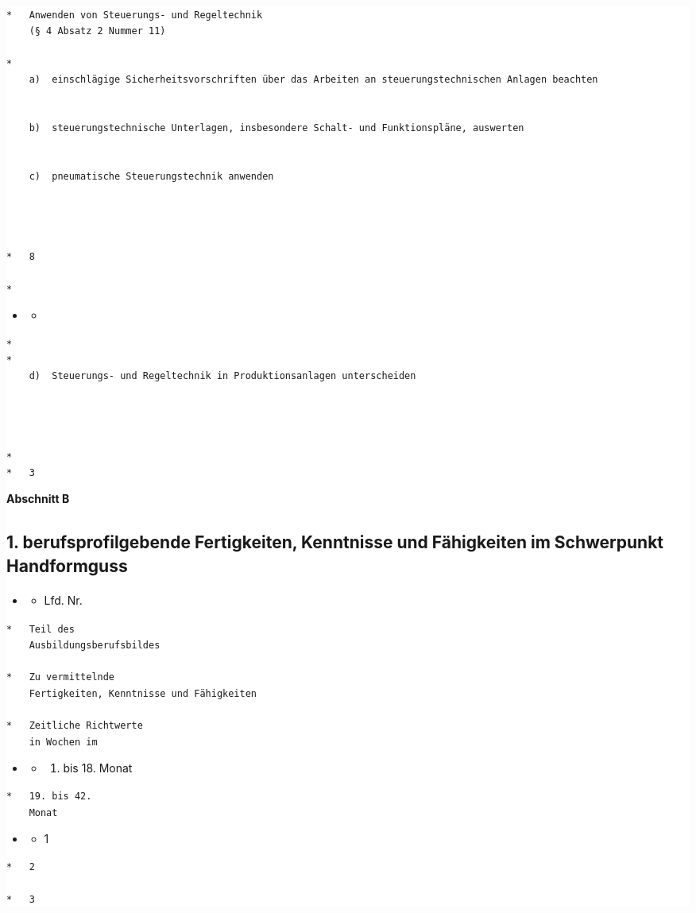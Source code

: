     *   Anwenden von Steuerungs- und Regeltechnik
        (§ 4 Absatz 2 Nummer 11)

    *
        a)  einschlägige Sicherheitsvorschriften über das Arbeiten an steuerungstechnischen Anlagen beachten


        b)  steuerungstechnische Unterlagen, insbesondere Schalt- und Funktionspläne, auswerten


        c)  pneumatische Steuerungstechnik anwenden




    *   8

    *

*    *
    *
    *
        d)  Steuerungs- und Regeltechnik in Produktionsanlagen unterscheiden




    *
    *   3





**Abschnitt B**
## **1. berufsprofilgebende Fertigkeiten, Kenntnisse und Fähigkeiten im Schwerpunkt Handformguss**

*    *   Lfd.
        Nr.

    *   Teil des
        Ausbildungsberufsbildes

    *   Zu vermittelnde
        Fertigkeiten, Kenntnisse und Fähigkeiten

    *   Zeitliche Richtwerte
        in Wochen im


*    *   1. bis 18.
        Monat

    *   19. bis 42.
        Monat


*    *   1

    *   2

    *   3
